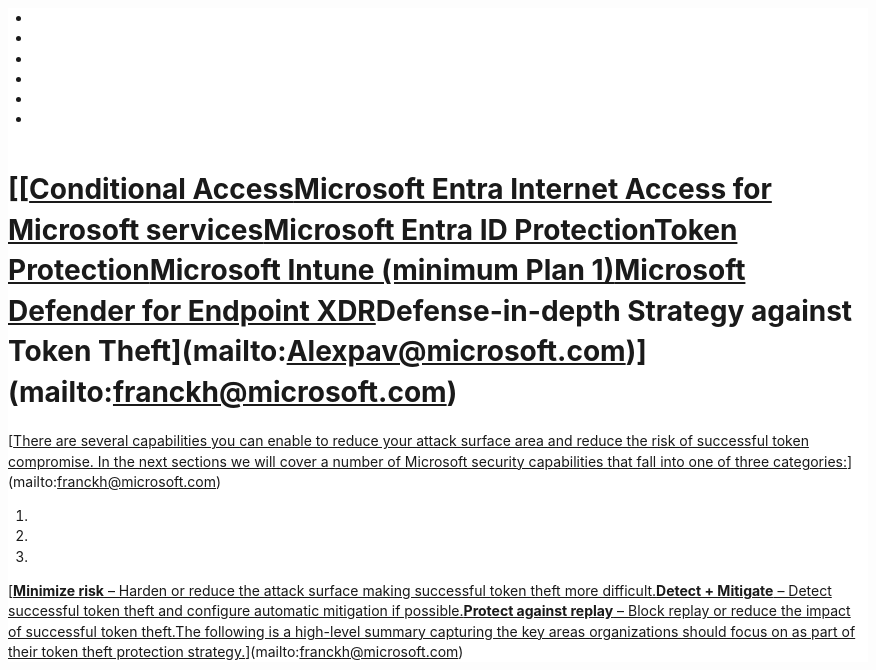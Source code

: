 - 
- 



- 
- 



- 



- 

# [[[Conditional Access](https://learn.microsoft.com/en-us/entra/identity/conditional-access/overview#license-requirements)[Microsoft Entra Internet Access for Microsoft services](https://learn.microsoft.com/en-us/entra/global-secure-access/overview-what-is-global-secure-access#licensing-overview)[Microsoft Entra ID Protection](https://learn.microsoft.com/en-us/entra/id-protection/overview-identity-protection#license-requirements)[Token Protection](https://learn.microsoft.com/en-us/entra/identity/conditional-access/concept-token-protection#licensing-requirements)[Microsoft Intune (minimum Plan 1)](https://learn.microsoft.com/en-us/mem/intune/fundamentals/licenses#microsoft-intune-plan-1)[Microsoft Defender for Endpoint XDR](https://learn.microsoft.com/en-us/defender-xdr/prerequisites#licensing-requirements)Defense-in-depth Strategy against Token Theft](mailto:Alexpav@microsoft.com)](mailto:franckh@microsoft.com)

[[There are several capabilities you can enable to reduce your attack
surface area and reduce the risk of successful token compromise. In the
next sections we will cover a number of Microsoft security capabilities
that fall into one of three
categories:](mailto:Alexpav@microsoft.com)](mailto:franckh@microsoft.com)

1.  
2.  
3.  

[[**Minimize risk** – Harden or reduce the attack surface making
successful token theft more difficult.**Detect + Mitigate** – Detect
successful token theft and configure automatic mitigation if
possible.**Protect against replay** – Block replay or reduce the impact
of successful token theft.The following is a high-level summary
capturing the key areas organizations should focus on as part of their
token theft protection
strategy.](mailto:Alexpav@microsoft.com)](mailto:franckh@microsoft.com)
